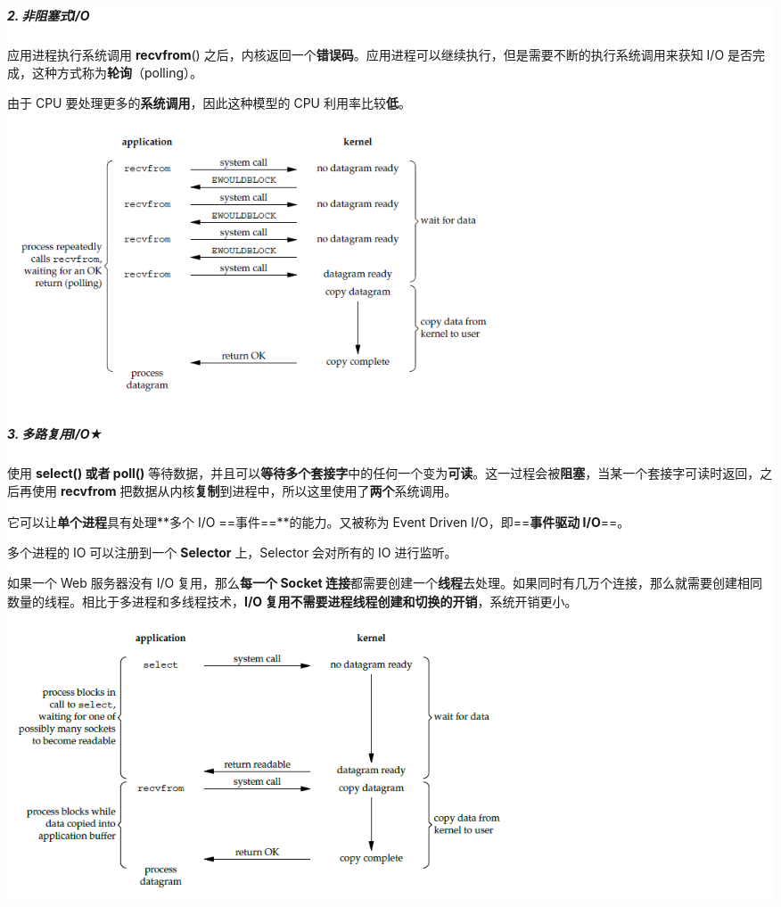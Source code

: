 ##### 2. 非阻塞式I/O

应用进程执行系统调用 **recvfrom**() 之后，内核返回一个**错误码**。应用进程可以继续执行，但是需要不断的执行系统调用来获知 I/O 是否完成，这种方式称为**轮询**（polling）。

由于 CPU 要处理更多的**系统调用**，因此这种模型的 CPU 利用率比较**低**。

<img src="assets/1563596593363.png" alt="1563596593363" style="zoom:80%;" />

##### 3. 多路复用I/O★

使用 **select() 或者 poll()** 等待数据，并且可以**等待多个套接字**中的任何一个变为**可读**。这一过程会被**阻塞**，当某一个套接字可读时返回，之后再使用 **recvfrom** 把数据从内核**复制**到进程中，所以这里使用了**两个**系统调用。

它可以让**单个进程**具有处理**多个 I/O ==事件==**的能力。又被称为 Event Driven I/O，即==**事件驱动 I/O**==。

多个进程的 IO 可以注册到一个 **Selector** 上，Selector 会对所有的 IO 进行监听。

如果一个 Web 服务器没有 I/O 复用，那么**每一个 Socket 连接**都需要创建一个**线程**去处理。如果同时有几万个连接，那么就需要创建相同数量的线程。相比于多进程和多线程技术，**I/O 复用不需要进程线程创建和切换的开销**，系统开销更小。

<img src="assets/1563596605006.png" alt="1563596605006" style="zoom:80%;" />

